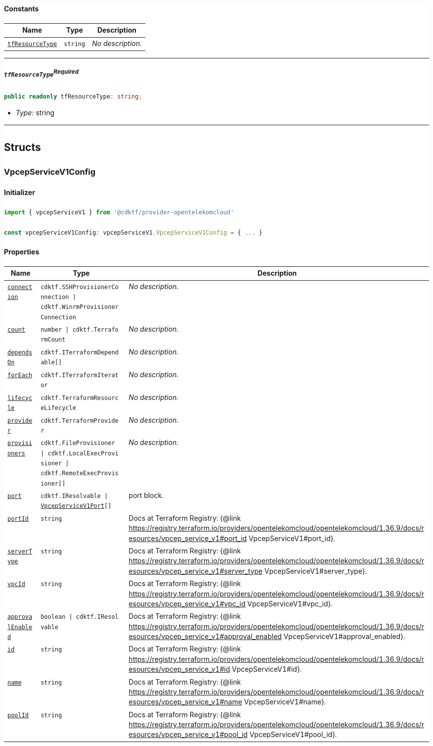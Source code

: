 #### Constants <a name="Constants" id="Constants"></a>

| **Name** | **Type** | **Description** |
| --- | --- | --- |
| <code><a href="#@cdktf/provider-opentelekomcloud.vpcepServiceV1.VpcepServiceV1.property.tfResourceType">tfResourceType</a></code> | <code>string</code> | *No description.* |

---

##### `tfResourceType`<sup>Required</sup> <a name="tfResourceType" id="@cdktf/provider-opentelekomcloud.vpcepServiceV1.VpcepServiceV1.property.tfResourceType"></a>

```typescript
public readonly tfResourceType: string;
```

- *Type:* string

---

## Structs <a name="Structs" id="Structs"></a>

### VpcepServiceV1Config <a name="VpcepServiceV1Config" id="@cdktf/provider-opentelekomcloud.vpcepServiceV1.VpcepServiceV1Config"></a>

#### Initializer <a name="Initializer" id="@cdktf/provider-opentelekomcloud.vpcepServiceV1.VpcepServiceV1Config.Initializer"></a>

```typescript
import { vpcepServiceV1 } from '@cdktf/provider-opentelekomcloud'

const vpcepServiceV1Config: vpcepServiceV1.VpcepServiceV1Config = { ... }
```

#### Properties <a name="Properties" id="Properties"></a>

| **Name** | **Type** | **Description** |
| --- | --- | --- |
| <code><a href="#@cdktf/provider-opentelekomcloud.vpcepServiceV1.VpcepServiceV1Config.property.connection">connection</a></code> | <code>cdktf.SSHProvisionerConnection \| cdktf.WinrmProvisionerConnection</code> | *No description.* |
| <code><a href="#@cdktf/provider-opentelekomcloud.vpcepServiceV1.VpcepServiceV1Config.property.count">count</a></code> | <code>number \| cdktf.TerraformCount</code> | *No description.* |
| <code><a href="#@cdktf/provider-opentelekomcloud.vpcepServiceV1.VpcepServiceV1Config.property.dependsOn">dependsOn</a></code> | <code>cdktf.ITerraformDependable[]</code> | *No description.* |
| <code><a href="#@cdktf/provider-opentelekomcloud.vpcepServiceV1.VpcepServiceV1Config.property.forEach">forEach</a></code> | <code>cdktf.ITerraformIterator</code> | *No description.* |
| <code><a href="#@cdktf/provider-opentelekomcloud.vpcepServiceV1.VpcepServiceV1Config.property.lifecycle">lifecycle</a></code> | <code>cdktf.TerraformResourceLifecycle</code> | *No description.* |
| <code><a href="#@cdktf/provider-opentelekomcloud.vpcepServiceV1.VpcepServiceV1Config.property.provider">provider</a></code> | <code>cdktf.TerraformProvider</code> | *No description.* |
| <code><a href="#@cdktf/provider-opentelekomcloud.vpcepServiceV1.VpcepServiceV1Config.property.provisioners">provisioners</a></code> | <code>cdktf.FileProvisioner \| cdktf.LocalExecProvisioner \| cdktf.RemoteExecProvisioner[]</code> | *No description.* |
| <code><a href="#@cdktf/provider-opentelekomcloud.vpcepServiceV1.VpcepServiceV1Config.property.port">port</a></code> | <code>cdktf.IResolvable \| <a href="#@cdktf/provider-opentelekomcloud.vpcepServiceV1.VpcepServiceV1Port">VpcepServiceV1Port</a>[]</code> | port block. |
| <code><a href="#@cdktf/provider-opentelekomcloud.vpcepServiceV1.VpcepServiceV1Config.property.portId">portId</a></code> | <code>string</code> | Docs at Terraform Registry: {@link https://registry.terraform.io/providers/opentelekomcloud/opentelekomcloud/1.36.9/docs/resources/vpcep_service_v1#port_id VpcepServiceV1#port_id}. |
| <code><a href="#@cdktf/provider-opentelekomcloud.vpcepServiceV1.VpcepServiceV1Config.property.serverType">serverType</a></code> | <code>string</code> | Docs at Terraform Registry: {@link https://registry.terraform.io/providers/opentelekomcloud/opentelekomcloud/1.36.9/docs/resources/vpcep_service_v1#server_type VpcepServiceV1#server_type}. |
| <code><a href="#@cdktf/provider-opentelekomcloud.vpcepServiceV1.VpcepServiceV1Config.property.vpcId">vpcId</a></code> | <code>string</code> | Docs at Terraform Registry: {@link https://registry.terraform.io/providers/opentelekomcloud/opentelekomcloud/1.36.9/docs/resources/vpcep_service_v1#vpc_id VpcepServiceV1#vpc_id}. |
| <code><a href="#@cdktf/provider-opentelekomcloud.vpcepServiceV1.VpcepServiceV1Config.property.approvalEnabled">approvalEnabled</a></code> | <code>boolean \| cdktf.IResolvable</code> | Docs at Terraform Registry: {@link https://registry.terraform.io/providers/opentelekomcloud/opentelekomcloud/1.36.9/docs/resources/vpcep_service_v1#approval_enabled VpcepServiceV1#approval_enabled}. |
| <code><a href="#@cdktf/provider-opentelekomcloud.vpcepServiceV1.VpcepServiceV1Config.property.id">id</a></code> | <code>string</code> | Docs at Terraform Registry: {@link https://registry.terraform.io/providers/opentelekomcloud/opentelekomcloud/1.36.9/docs/resources/vpcep_service_v1#id VpcepServiceV1#id}. |
| <code><a href="#@cdktf/provider-opentelekomcloud.vpcepServiceV1.VpcepServiceV1Config.property.name">name</a></code> | <code>string</code> | Docs at Terraform Registry: {@link https://registry.terraform.io/providers/opentelekomcloud/opentelekomcloud/1.36.9/docs/resources/vpcep_service_v1#name VpcepServiceV1#name}. |
| <code><a href="#@cdktf/provider-opentelekomcloud.vpcepServiceV1.VpcepServiceV1Config.property.poolId">poolId</a></code> | <code>string</code> | Docs at Terraform Registry: {@link https://registry.terraform.io/providers/opentelekomcloud/opentelekomcloud/1.36.9/docs/resources/vpcep_service_v1#pool_id VpcepServiceV1#pool_id}. |